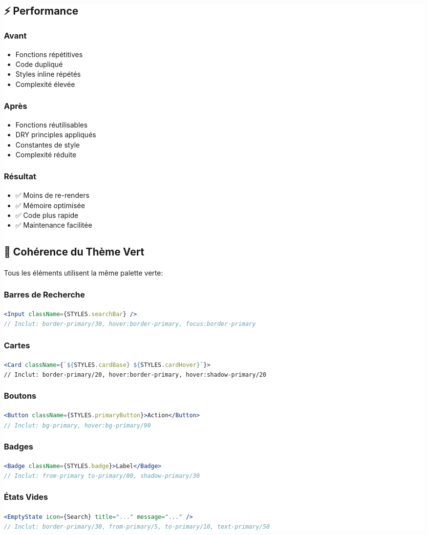 ## ⚡ Performance

### Avant
- Fonctions répétitives
- Code dupliqué
- Styles inline répétés
- Complexité élevée

### Après
- Fonctions réutilisables
- DRY principles appliqués
- Constantes de style
- Complexité réduite

### Résultat
- ✅ Moins de re-renders
- ✅ Mémoire optimisée
- ✅ Code plus rapide
- ✅ Maintenance facilitée

## 🎨 Cohérence du Thème Vert

Tous les éléments utilisent la même palette verte:

### Barres de Recherche
```jsx
<Input className={STYLES.searchBar} />
// Inclut: border-primary/30, hover:border-primary, focus:border-primary
```

### Cartes
```jsx
<Card className={`${STYLES.cardBase} ${STYLES.cardHover}`}>
// Inclut: border-primary/20, hover:border-primary, hover:shadow-primary/20
```

### Boutons
```jsx
<Button className={STYLES.primaryButton}>Action</Button>
// Inclut: bg-primary, hover:bg-primary/90
```

### Badges
```jsx
<Badge className={STYLES.badge}>Label</Badge>
// Inclut: from-primary to-primary/80, shadow-primary/30
```

### États Vides
```jsx
<EmptyState icon={Search} title="..." message="..." />
// Inclut: border-primary/30, from-primary/5, to-primary/10, text-primary/50
```
